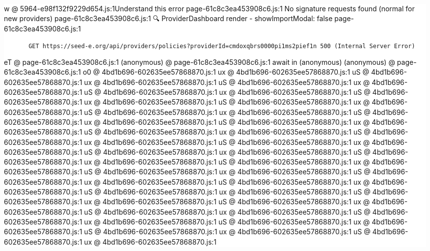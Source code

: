 w @ 5964-e98f132f9229d654.js:1Understand this error
page-61c8c3ea453908c6.js:1 No signature requests found (normal for new providers)
page-61c8c3ea453908c6.js:1 🔍 ProviderDashboard render - showImportModal: false
page-61c8c3ea453908c6.js:1 
            
            
           GET https://seed-e.org/api/providers/policies?providerId=cmdoxqbrs0000pi1ms2pief1n 500 (Internal Server Error)
eT @ page-61c8c3ea453908c6.js:1
(anonymous) @ page-61c8c3ea453908c6.js:1
await in (anonymous)
(anonymous) @ page-61c8c3ea453908c6.js:1
o0 @ 4bd1b696-602635ee57868870.js:1
ux @ 4bd1b696-602635ee57868870.js:1
uS @ 4bd1b696-602635ee57868870.js:1
ux @ 4bd1b696-602635ee57868870.js:1
uS @ 4bd1b696-602635ee57868870.js:1
ux @ 4bd1b696-602635ee57868870.js:1
uS @ 4bd1b696-602635ee57868870.js:1
ux @ 4bd1b696-602635ee57868870.js:1
uS @ 4bd1b696-602635ee57868870.js:1
ux @ 4bd1b696-602635ee57868870.js:1
uS @ 4bd1b696-602635ee57868870.js:1
ux @ 4bd1b696-602635ee57868870.js:1
uS @ 4bd1b696-602635ee57868870.js:1
ux @ 4bd1b696-602635ee57868870.js:1
uS @ 4bd1b696-602635ee57868870.js:1
ux @ 4bd1b696-602635ee57868870.js:1
uS @ 4bd1b696-602635ee57868870.js:1
ux @ 4bd1b696-602635ee57868870.js:1
uS @ 4bd1b696-602635ee57868870.js:1
ux @ 4bd1b696-602635ee57868870.js:1
uS @ 4bd1b696-602635ee57868870.js:1
ux @ 4bd1b696-602635ee57868870.js:1
uS @ 4bd1b696-602635ee57868870.js:1
ux @ 4bd1b696-602635ee57868870.js:1
uS @ 4bd1b696-602635ee57868870.js:1
ux @ 4bd1b696-602635ee57868870.js:1
uS @ 4bd1b696-602635ee57868870.js:1
ux @ 4bd1b696-602635ee57868870.js:1
uS @ 4bd1b696-602635ee57868870.js:1
ux @ 4bd1b696-602635ee57868870.js:1
uS @ 4bd1b696-602635ee57868870.js:1
ux @ 4bd1b696-602635ee57868870.js:1
uS @ 4bd1b696-602635ee57868870.js:1
ux @ 4bd1b696-602635ee57868870.js:1
uS @ 4bd1b696-602635ee57868870.js:1
ux @ 4bd1b696-602635ee57868870.js:1
uS @ 4bd1b696-602635ee57868870.js:1
ux @ 4bd1b696-602635ee57868870.js:1
uS @ 4bd1b696-602635ee57868870.js:1
ux @ 4bd1b696-602635ee57868870.js:1
uS @ 4bd1b696-602635ee57868870.js:1
ux @ 4bd1b696-602635ee57868870.js:1
uS @ 4bd1b696-602635ee57868870.js:1
ux @ 4bd1b696-602635ee57868870.js:1
uS @ 4bd1b696-602635ee57868870.js:1
ux @ 4bd1b696-602635ee57868870.js:1
uS @ 4bd1b696-602635ee57868870.js:1
ux @ 4bd1b696-602635ee57868870.js:1
uS @ 4bd1b696-602635ee57868870.js:1
ux @ 4bd1b696-602635ee57868870.js:1
uS @ 4bd1b696-602635ee57868870.js:1
ux @ 4bd1b696-602635ee57868870.js:1